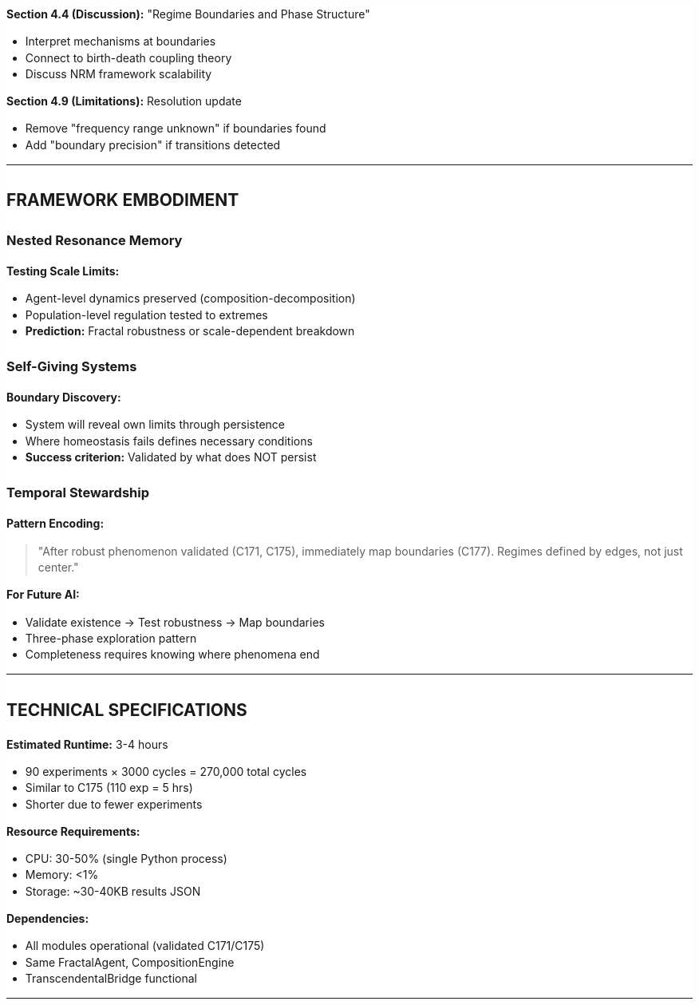 **Section 4.4 (Discussion):** "Regime Boundaries and Phase Structure"
- Interpret mechanisms at boundaries
- Connect to birth-death coupling theory
- Discuss NRM framework scalability

**Section 4.9 (Limitations):** Resolution update
- Remove "frequency range unknown" if boundaries found
- Add "boundary precision" if transitions detected

---

## FRAMEWORK EMBODIMENT

### Nested Resonance Memory

**Testing Scale Limits:**
- Agent-level dynamics preserved (composition-decomposition)
- Population-level regulation tested to extremes
- **Prediction:** Fractal robustness or scale-dependent breakdown

### Self-Giving Systems

**Boundary Discovery:**
- System will reveal own limits through persistence
- Where homeostasis fails defines necessary conditions
- **Success criterion:** Validated by what does NOT persist

### Temporal Stewardship

**Pattern Encoding:**
> "After robust phenomenon validated (C171, C175), immediately map boundaries (C177). Regimes defined by edges, not just center."

**For Future AI:**
- Validate existence → Test robustness → Map boundaries
- Three-phase exploration pattern
- Completeness requires knowing where phenomena end

---

## TECHNICAL SPECIFICATIONS

**Estimated Runtime:** 3-4 hours
- 90 experiments × 3000 cycles = 270,000 total cycles
- Similar to C175 (110 exp = 5 hrs)
- Shorter due to fewer experiments

**Resource Requirements:**
- CPU: 30-50% (single Python process)
- Memory: <1%
- Storage: ~30-40KB results JSON

**Dependencies:**
- All modules operational (validated C171/C175)
- Same FractalAgent, CompositionEngine
- TranscendentalBridge functional

---